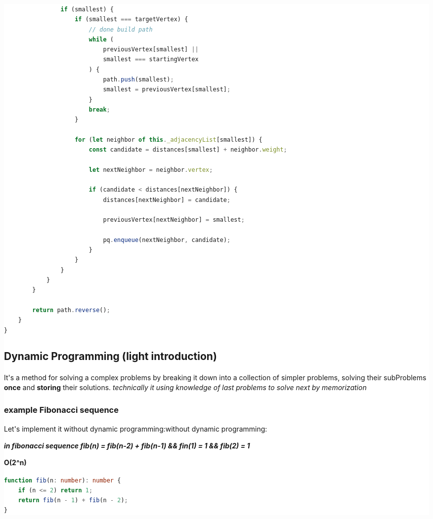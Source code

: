 ```typescript
                if (smallest) {
                    if (smallest === targetVertex) {
                        // done build path
                        while (
                            previousVertex[smallest] ||
                            smallest === startingVertex
                        ) {
                            path.push(smallest);
                            smallest = previousVertex[smallest];
                        }
                        break;
                    }

                    for (let neighbor of this._adjacencyList[smallest]) {
                        const candidate = distances[smallest] + neighbor.weight;

                        let nextNeighbor = neighbor.vertex;

                        if (candidate < distances[nextNeighbor]) {
                            distances[nextNeighbor] = candidate;

                            previousVertex[nextNeighbor] = smallest;

                            pq.enqueue(nextNeighbor, candidate);
                        }
                    }
                }
            }
        }

        return path.reverse();
    }
}
```

<a name="dynamic-programming-light-introduction"></a>
## Dynamic Programming (light introduction)

It's a method for solving a complex problems by breaking it down into a collection of simpler problems, solving their subProblems **once** and **storing** their solutions.
_technically it using knowledge of last problems to solve next by memorization_

<a name="example-fibonacci-sequence"></a>
### example Fibonacci sequence

Let's implement it without dynamic programming:without dynamic programming:

**_in fibonacci sequence fib(n) = fib(n-2) + fib(n-1) && fin(1) = 1 && fib(2) = 1_**

**O(2^n)**

```typescript
function fib(n: number): number {
    if (n <= 2) return 1;
    return fib(n - 1) + fib(n - 2);
}
```
